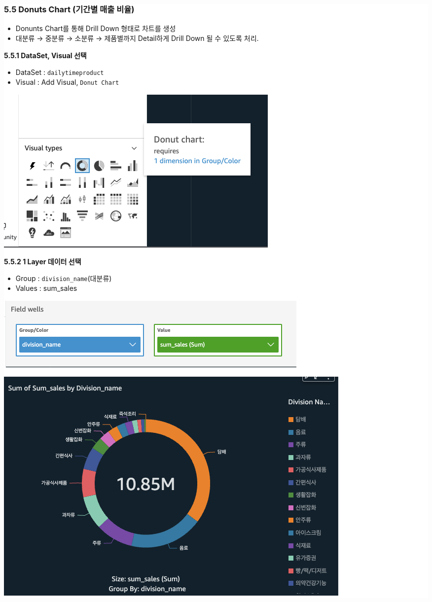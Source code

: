 ### 5.5 Donuts Chart (기간별 매출 비율)

- Donunts Chart를 통해 Drill Down 형태로 차트를 생성
- 대분류 → 중분류 → 소분류 → 제품별까지 Detail하게 Drill Down 될 수 있도록 처리.

**5.5.1 DataSet, Visual 선택**

- DataSet : `dailytimeproduct`
- Visual : Add Visual, `Donut Chart`

![Untitled](../img/lab/Untitled%2053.png)

**5.5.2 1 Layer 데이터 선택** 

- Group : `division_name`(대분류)
- Values : sum_sales

![Untitled](../img/lab/Untitled%2054.png)

![Untitled](../img/lab/Untitled%2055.png)
